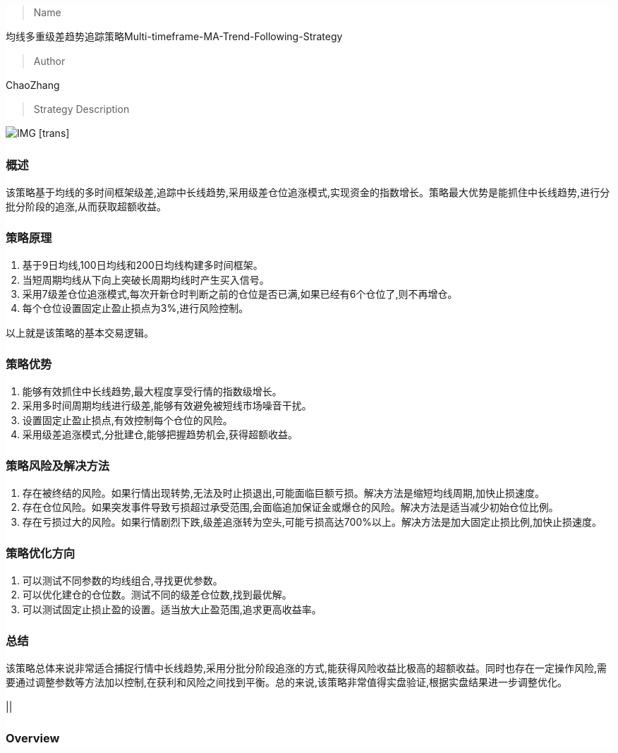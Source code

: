 
> Name

均线多重级差趋势追踪策略Multi-timeframe-MA-Trend-Following-Strategy

> Author

ChaoZhang

> Strategy Description

![IMG](https://www.fmz.com/upload/asset/10292efb98de1ca2948.png)
[trans]

### 概述

该策略基于均线的多时间框架级差,追踪中长线趋势,采用级差仓位追涨模式,实现资金的指数增长。策略最大优势是能抓住中长线趋势,进行分批分阶段的追涨,从而获取超额收益。

### 策略原理  

1. 基于9日均线,100日均线和200日均线构建多时间框架。
2. 当短周期均线从下向上突破长周期均线时产生买入信号。
3. 采用7级差仓位追涨模式,每次开新仓时判断之前的仓位是否已满,如果已经有6个仓位了,则不再增仓。
4. 每个仓位设置固定止盈止损点为3%,进行风险控制。

以上就是该策略的基本交易逻辑。

### 策略优势

1. 能够有效抓住中长线趋势,最大程度享受行情的指数级增长。
2. 采用多时间周期均线进行级差,能够有效避免被短线市场噪音干扰。 
3. 设置固定止盈止损点,有效控制每个仓位的风险。
4. 采用级差追涨模式,分批建仓,能够把握趋势机会,获得超额收益。

### 策略风险及解决方法

1. 存在被终结的风险。如果行情出现转势,无法及时止损退出,可能面临巨额亏损。解决方法是缩短均线周期,加快止损速度。  
2. 存在仓位风险。如果突发事件导致亏损超过承受范围,会面临追加保证金或爆仓的风险。解决方法是适当减少初始仓位比例。
3. 存在亏损过大的风险。如果行情剧烈下跌,级差追涨转为空头,可能亏损高达700%以上。解决方法是加大固定止损比例,加快止损速度。

### 策略优化方向  

1. 可以测试不同参数的均线组合,寻找更优参数。  
2. 可以优化建仓的仓位数。测试不同的级差仓位数,找到最优解。
3. 可以测试固定止损止盈的设置。适当放大止盈范围,追求更高收益率。

### 总结

该策略总体来说非常适合捕捉行情中长线趋势,采用分批分阶段追涨的方式,能获得风险收益比极高的超额收益。同时也存在一定操作风险,需要通过调整参数等方法加以控制,在获利和风险之间找到平衡。总的来说,该策略非常值得实盘验证,根据实盘结果进一步调整优化。

||

### Overview  
